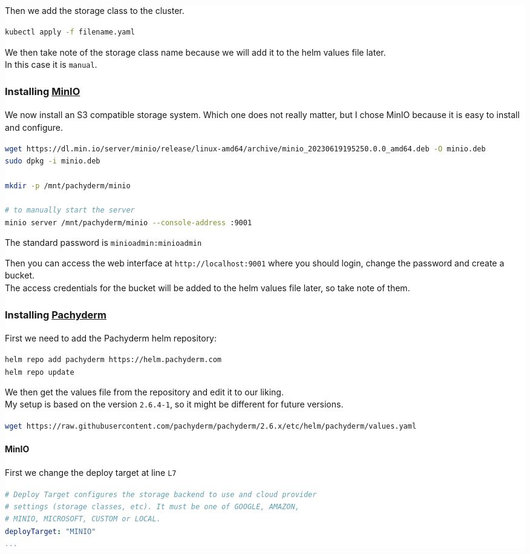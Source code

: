 Then we add the storage class to the cluster.

```bash
kubectl apply -f filename.yaml
```

We then take note of the storage class name because we will add it to the helm values file later. \
In this case it is `manual`.

### Installing [MinIO](https://min.io/docs/minio/linux/index.html)

We now install an S3 compatible storage system. Which one does not really matter, but I chose MinIO because it is easy to install and configure.

```bash
wget https://dl.min.io/server/minio/release/linux-amd64/archive/minio_20230619195250.0.0_amd64.deb -O minio.deb
sudo dpkg -i minio.deb

mkdir -p /mnt/pachyderm/minio

# to manually start the server
minio server /mnt/pachyderm/minio --console-address :9001
```

The standard password is `minioadmin:minioadmin`

Then you can access the web interface at `http://localhost:9001` where you should login, change the password and create a bucket. \
The access credentials for the bucket will be added to the helm values file later, so take note of them.

### Installing [Pachyderm](https://docs.pachyderm.com/latest/set-up/on-prem/)

First we need to add the Pachyderm helm repository:

```bash
helm repo add pachyderm https://helm.pachyderm.com
helm repo update
```

We then get the values file from the repository and edit it to our liking.\
My setup is based on the version `2.6.4-1`, so it might be different for future versions.

```bash
wget https://raw.githubusercontent.com/pachyderm/pachyderm/2.6.x/etc/helm/pachyderm/values.yaml  
```

#### MinIO

First we change the deploy target at line `L7`

```yaml
# Deploy Target configures the storage backend to use and cloud provider
# settings (storage classes, etc). It must be one of GOOGLE, AMAZON,
# MINIO, MICROSOFT, CUSTOM or LOCAL.
deployTarget: "MINIO"
...
```
